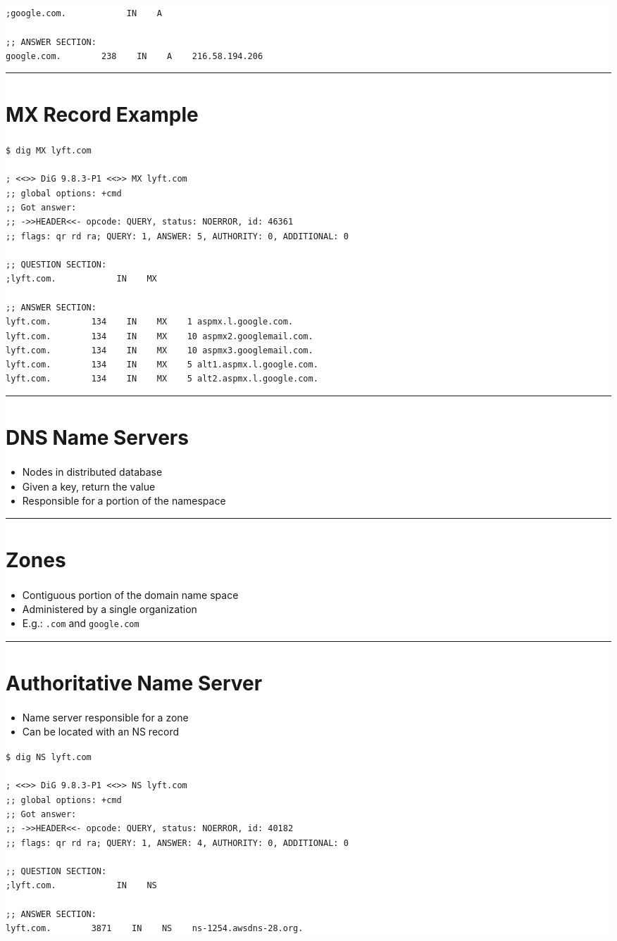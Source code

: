 ```
;google.com.            IN    A

;; ANSWER SECTION:
google.com.        238    IN    A    216.58.194.206
```
---
# MX Record Example
```
$ dig MX lyft.com

; <<>> DiG 9.8.3-P1 <<>> MX lyft.com
;; global options: +cmd
;; Got answer:
;; ->>HEADER<<- opcode: QUERY, status: NOERROR, id: 46361
;; flags: qr rd ra; QUERY: 1, ANSWER: 5, AUTHORITY: 0, ADDITIONAL: 0

;; QUESTION SECTION:
;lyft.com.            IN    MX

;; ANSWER SECTION:
lyft.com.        134    IN    MX    1 aspmx.l.google.com.
lyft.com.        134    IN    MX    10 aspmx2.googlemail.com.
lyft.com.        134    IN    MX    10 aspmx3.googlemail.com.
lyft.com.        134    IN    MX    5 alt1.aspmx.l.google.com.
lyft.com.        134    IN    MX    5 alt2.aspmx.l.google.com.
```

---
# DNS Name Servers
- Nodes in distributed database
- Given a key, return the value
- Responsible for a portion of the namespace

---
# Zones
- Contiguous portion of the domain name space
- Administered by a single organization
- E.g.: `.com` and `google.com`

---
# Authoritative Name Server
- Name server responsible for a zone
- Can be located with an NS record

```
$ dig NS lyft.com

; <<>> DiG 9.8.3-P1 <<>> NS lyft.com
;; global options: +cmd
;; Got answer:
;; ->>HEADER<<- opcode: QUERY, status: NOERROR, id: 40182
;; flags: qr rd ra; QUERY: 1, ANSWER: 4, AUTHORITY: 0, ADDITIONAL: 0

;; QUESTION SECTION:
;lyft.com.            IN    NS

;; ANSWER SECTION:
lyft.com.        3871    IN    NS    ns-1254.awsdns-28.org.
```